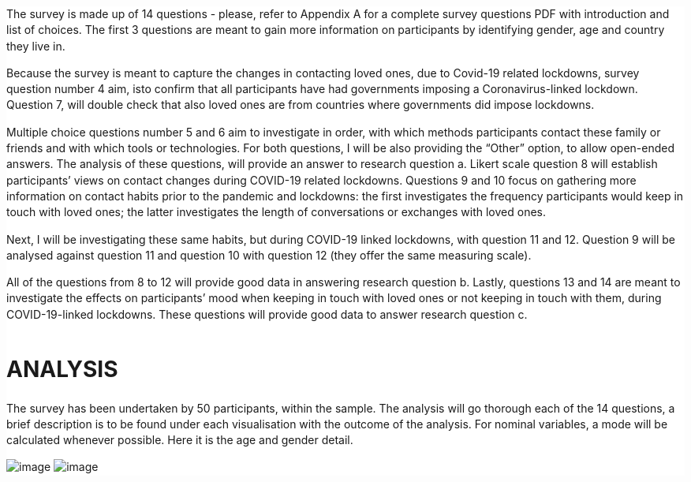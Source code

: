 The survey is made up of 14 questions - please, refer to Appendix A for a complete survey questions PDF with
introduction and list of choices.
The first 3 questions are meant to gain more information on participants by identifying gender, age and country they 
live in.

Because the survey is meant to capture the changes in contacting loved ones, due to Covid-19 related lockdowns, 
survey question number 4 aim, isto confirm that all participants have had governments imposing a Coronavirus-linked 
lockdown. Question 7, will double check that also loved ones are from countries where governments did impose 
lockdowns.

Multiple choice questions number 5 and 6 aim to investigate in order, with which methods participants contact these 
family or friends and with which tools or technologies. For both questions, I will be also providing the “Other” option,
to allow open-ended answers. The analysis of these questions, will provide an answer to research question a.
Likert scale question 8 will establish participants’ views on contact changes during COVID-19 related lockdowns.
Questions 9 and 10 focus on gathering more information on contact habits prior to the pandemic and lockdowns: the 
first investigates the frequency participants would keep in touch with loved ones; the latter investigates the length of 
conversations or exchanges with loved ones.

Next, I will be investigating these same habits, but during COVID-19 linked lockdowns, with question 11 and 12.
Question 9 will be analysed against question 11 and question 10 with question 12 (they offer the same measuring 
scale).

All of the questions from 8 to 12 will provide good data in answering research question b.
Lastly, questions 13 and 14 are meant to investigate the effects on participants’ mood when keeping in touch with 
loved ones or not keeping in touch with them, during COVID-19-linked lockdowns.
These questions will provide good data to answer research question c.

# ANALYSIS

The survey has been undertaken by 50 participants, within the sample.
The analysis will go thorough each of the 14 questions, a brief description is to be found under each visualisation with 
the outcome of the analysis. For nominal variables, a mode will be calculated whenever possible.
Here it is the age and gender detail.

<img width="398" alt="image" src="https://github.com/Pat5c/Data-Viz/assets/124057584/b4e6d410-15b2-4f3e-a77e-ea0d93ba3219">

<img width="542" alt="image" src="https://github.com/Pat5c/Data-Viz/assets/124057584/dfeadf3c-6234-4763-b598-f18530d87116">
